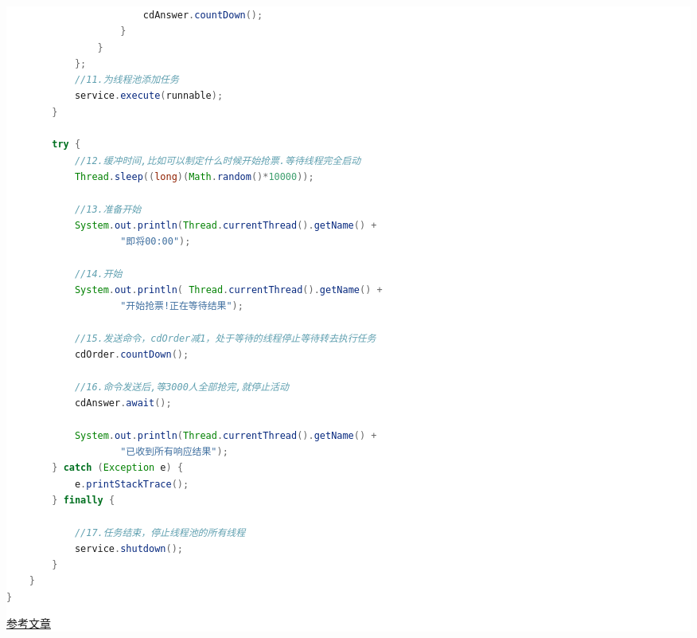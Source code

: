 ```java
                        cdAnswer.countDown();
                    }
                }
            };
            //11.为线程池添加任务
            service.execute(runnable);
        }

        try {
            //12.缓冲时间,比如可以制定什么时候开始抢票.等待线程完全启动
            Thread.sleep((long)(Math.random()*10000));

            //13.准备开始
            System.out.println(Thread.currentThread().getName() +
                    "即将00:00");

            //14.开始
            System.out.println( Thread.currentThread().getName() +
                    "开始抢票!正在等待结果");

            //15.发送命令，cdOrder减1，处于等待的线程停止等待转去执行任务
            cdOrder.countDown();

            //16.命令发送后,等3000人全部抢完,就停止活动
            cdAnswer.await();

            System.out.println(Thread.currentThread().getName() +
                    "已收到所有响应结果");
        } catch (Exception e) {
            e.printStackTrace();
        } finally {

            //17.任务结束，停止线程池的所有线程
            service.shutdown();
        }
    }
}
```

[参考文章](https://blog.csdn.net/zhao9tian/article/details/40346899)
